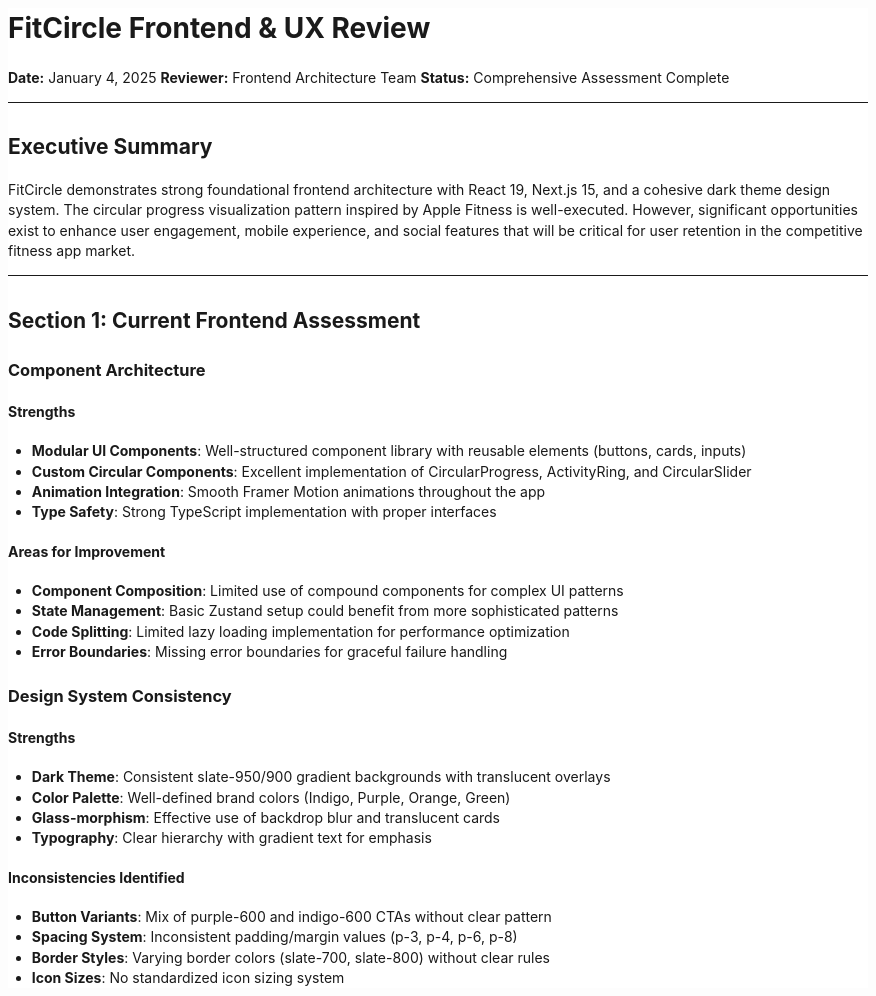# FitCircle Frontend & UX Review

**Date:** January 4, 2025
**Reviewer:** Frontend Architecture Team
**Status:** Comprehensive Assessment Complete

---

## Executive Summary

FitCircle demonstrates strong foundational frontend architecture with React 19, Next.js 15, and a cohesive dark theme design system. The circular progress visualization pattern inspired by Apple Fitness is well-executed. However, significant opportunities exist to enhance user engagement, mobile experience, and social features that will be critical for user retention in the competitive fitness app market.

---

## Section 1: Current Frontend Assessment

### Component Architecture

#### Strengths
- **Modular UI Components**: Well-structured component library with reusable elements (buttons, cards, inputs)
- **Custom Circular Components**: Excellent implementation of CircularProgress, ActivityRing, and CircularSlider
- **Animation Integration**: Smooth Framer Motion animations throughout the app
- **Type Safety**: Strong TypeScript implementation with proper interfaces

#### Areas for Improvement
- **Component Composition**: Limited use of compound components for complex UI patterns
- **State Management**: Basic Zustand setup could benefit from more sophisticated patterns
- **Code Splitting**: Limited lazy loading implementation for performance optimization
- **Error Boundaries**: Missing error boundaries for graceful failure handling

### Design System Consistency

#### Strengths
- **Dark Theme**: Consistent slate-950/900 gradient backgrounds with translucent overlays
- **Color Palette**: Well-defined brand colors (Indigo, Purple, Orange, Green)
- **Glass-morphism**: Effective use of backdrop blur and translucent cards
- **Typography**: Clear hierarchy with gradient text for emphasis

#### Inconsistencies Identified
- **Button Variants**: Mix of purple-600 and indigo-600 CTAs without clear pattern
- **Spacing System**: Inconsistent padding/margin values (p-3, p-4, p-6, p-8)
- **Border Styles**: Varying border colors (slate-700, slate-800) without clear rules
- **Icon Sizes**: No standardized icon sizing system
